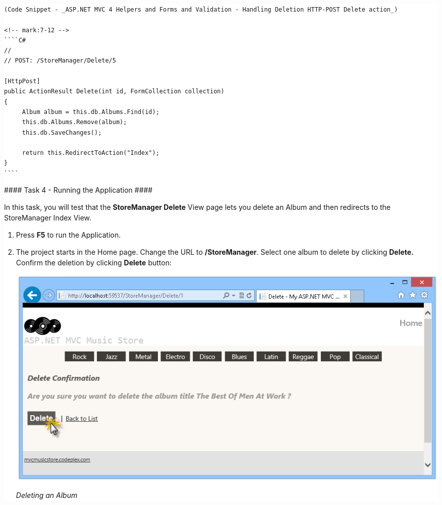 	(Code Snippet - _ASP.NET MVC 4 Helpers and Forms and Validation - Handling Deletion HTTP-POST Delete action_)

	<!-- mark:7-12 -->
	````C#
	//
	// POST: /StoreManager/Delete/5
	
	[HttpPost]
	public ActionResult Delete(int id, FormCollection collection)
	{
		 Album album = this.db.Albums.Find(id);
		 this.db.Albums.Remove(album);
		 this.db.SaveChanges();

		 return this.RedirectToAction("Index");	
	}
	````

<a name="Ex5Task4" />
#### Task 4 - Running the Application ####

In this task, you will test that the **StoreManager Delete** View page lets you delete an Album and then redirects to the StoreManager Index View.

1. Press **F5** to run the Application.
1. The project starts in the Home page. Change the URL to **/StoreManager**.  Select one album to delete by clicking **Delete.** Confirm the deletion by clicking **Delete** button:

	![Deleting an Album](images/deleting-an-album-confirmation.png?raw=true "Deleting an Album")

	_Deleting an Album_ 
